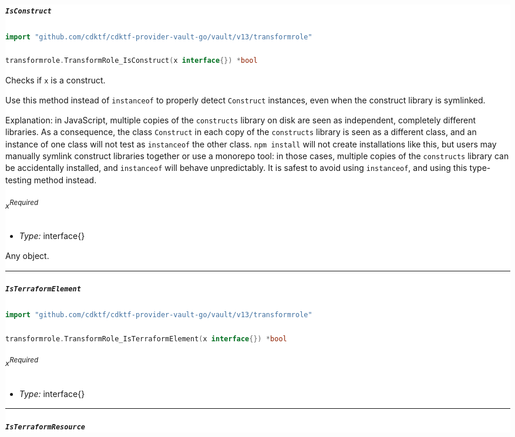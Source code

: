 ##### `IsConstruct` <a name="IsConstruct" id="@cdktf/provider-vault.transformRole.TransformRole.isConstruct"></a>

```go
import "github.com/cdktf/cdktf-provider-vault-go/vault/v13/transformrole"

transformrole.TransformRole_IsConstruct(x interface{}) *bool
```

Checks if `x` is a construct.

Use this method instead of `instanceof` to properly detect `Construct`
instances, even when the construct library is symlinked.

Explanation: in JavaScript, multiple copies of the `constructs` library on
disk are seen as independent, completely different libraries. As a
consequence, the class `Construct` in each copy of the `constructs` library
is seen as a different class, and an instance of one class will not test as
`instanceof` the other class. `npm install` will not create installations
like this, but users may manually symlink construct libraries together or
use a monorepo tool: in those cases, multiple copies of the `constructs`
library can be accidentally installed, and `instanceof` will behave
unpredictably. It is safest to avoid using `instanceof`, and using
this type-testing method instead.

###### `x`<sup>Required</sup> <a name="x" id="@cdktf/provider-vault.transformRole.TransformRole.isConstruct.parameter.x"></a>

- *Type:* interface{}

Any object.

---

##### `IsTerraformElement` <a name="IsTerraformElement" id="@cdktf/provider-vault.transformRole.TransformRole.isTerraformElement"></a>

```go
import "github.com/cdktf/cdktf-provider-vault-go/vault/v13/transformrole"

transformrole.TransformRole_IsTerraformElement(x interface{}) *bool
```

###### `x`<sup>Required</sup> <a name="x" id="@cdktf/provider-vault.transformRole.TransformRole.isTerraformElement.parameter.x"></a>

- *Type:* interface{}

---

##### `IsTerraformResource` <a name="IsTerraformResource" id="@cdktf/provider-vault.transformRole.TransformRole.isTerraformResource"></a>
